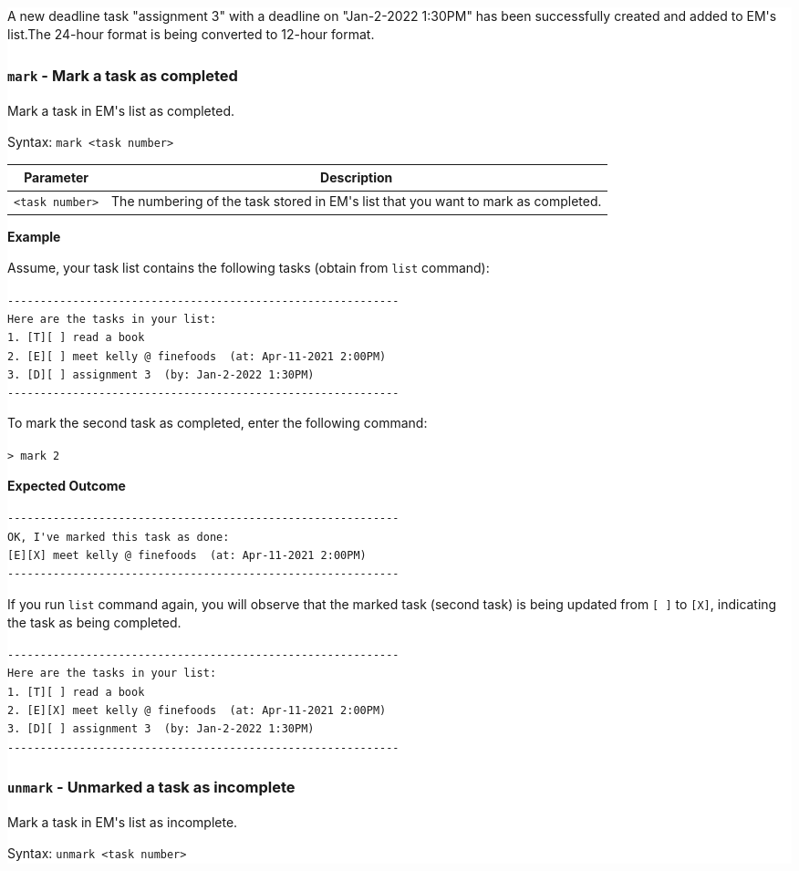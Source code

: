 ```
```
A new deadline task "assignment 3" with a deadline on "Jan-2-2022 1:30PM" has been successfully 
created and added to EM's list.The 24-hour format is being converted to 12-hour format. 

### `mark` - Mark a task as completed

Mark a task in EM's list as completed.

Syntax: `mark <task number>`


| Parameter      | Description                                                                       |
|----------------|-----------------------------------------------------------------------------------|
| `<task number>` | The numbering of the task stored in EM's list that you want to mark as completed. |

**Example**

Assume, your task list contains the following tasks (obtain from `list` command):
```
------------------------------------------------------------
Here are the tasks in your list:
1. [T][ ] read a book
2. [E][ ] meet kelly @ finefoods  (at: Apr-11-2021 2:00PM)
3. [D][ ] assignment 3  (by: Jan-2-2022 1:30PM)
------------------------------------------------------------
```
To mark the second task as completed, enter the following command:
```
> mark 2
```
**Expected Outcome**
```
------------------------------------------------------------
OK, I've marked this task as done:
[E][X] meet kelly @ finefoods  (at: Apr-11-2021 2:00PM)
------------------------------------------------------------
```
If you run `list` command again, you will observe that the marked task (second task) is being 
updated from `[ ]` to `[X]`, indicating the task as being completed.
```
------------------------------------------------------------
Here are the tasks in your list:
1. [T][ ] read a book
2. [E][X] meet kelly @ finefoods  (at: Apr-11-2021 2:00PM)
3. [D][ ] assignment 3  (by: Jan-2-2022 1:30PM)
------------------------------------------------------------
```

### `unmark` - Unmarked a task as incomplete

Mark a task in EM's list as incomplete.

Syntax: `unmark <task number>`

